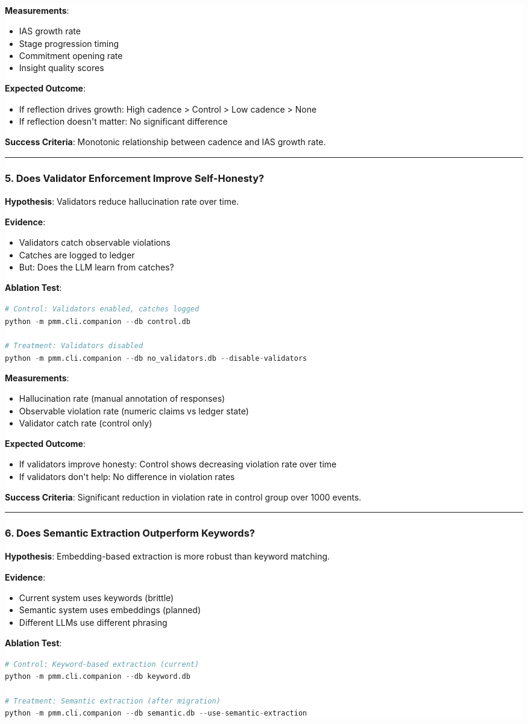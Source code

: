 **Measurements**:
- IAS growth rate
- Stage progression timing
- Commitment opening rate
- Insight quality scores

**Expected Outcome**:
- If reflection drives growth: High cadence > Control > Low cadence > None
- If reflection doesn't matter: No significant difference

**Success Criteria**: Monotonic relationship between cadence and IAS growth rate.

---

### 5. Does Validator Enforcement Improve Self-Honesty?

**Hypothesis**: Validators reduce hallucination rate over time.

**Evidence**:
- Validators catch observable violations
- Catches are logged to ledger
- But: Does the LLM learn from catches?

**Ablation Test**:
```python
# Control: Validators enabled, catches logged
python -m pmm.cli.companion --db control.db

# Treatment: Validators disabled
python -m pmm.cli.companion --db no_validators.db --disable-validators
```

**Measurements**:
- Hallucination rate (manual annotation of responses)
- Observable violation rate (numeric claims vs ledger state)
- Validator catch rate (control only)

**Expected Outcome**:
- If validators improve honesty: Control shows decreasing violation rate over time
- If validators don't help: No difference in violation rates

**Success Criteria**: Significant reduction in violation rate in control group over 1000 events.

---

### 6. Does Semantic Extraction Outperform Keywords?

**Hypothesis**: Embedding-based extraction is more robust than keyword matching.

**Evidence**:
- Current system uses keywords (brittle)
- Semantic system uses embeddings (planned)
- Different LLMs use different phrasing

**Ablation Test**:
```python
# Control: Keyword-based extraction (current)
python -m pmm.cli.companion --db keyword.db

# Treatment: Semantic extraction (after migration)
python -m pmm.cli.companion --db semantic.db --use-semantic-extraction
```
